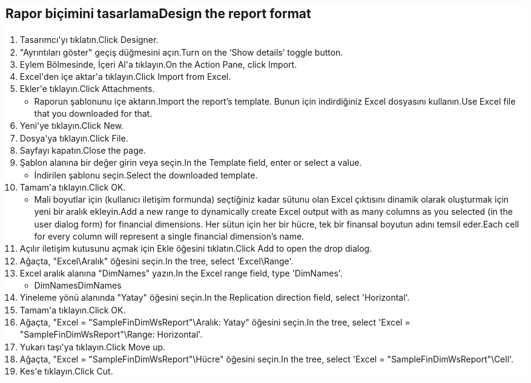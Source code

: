 ## <a name="design-the-report-format"></a><span data-ttu-id="2ac3f-124">Rapor biçimini tasarlama</span><span class="sxs-lookup"><span data-stu-id="2ac3f-124">Design the report format</span></span>
1. <span data-ttu-id="2ac3f-125">Tasarımcı'yı tıklatın.</span><span class="sxs-lookup"><span data-stu-id="2ac3f-125">Click Designer.</span></span>
2. <span data-ttu-id="2ac3f-126">"Ayrıntıları göster" geçiş düğmesini açın.</span><span class="sxs-lookup"><span data-stu-id="2ac3f-126">Turn on the ‘Show details’ toggle button.</span></span>
3. <span data-ttu-id="2ac3f-127">Eylem Bölmesinde, İçeri Al'a tıklayın.</span><span class="sxs-lookup"><span data-stu-id="2ac3f-127">On the Action Pane, click Import.</span></span>
4. <span data-ttu-id="2ac3f-128">Excel'den içe aktar'a tıklayın.</span><span class="sxs-lookup"><span data-stu-id="2ac3f-128">Click Import from Excel.</span></span>
5. <span data-ttu-id="2ac3f-129">Ekler'e tıklayın.</span><span class="sxs-lookup"><span data-stu-id="2ac3f-129">Click Attachments.</span></span>
    * <span data-ttu-id="2ac3f-130">Raporun şablonunu içe aktarın.</span><span class="sxs-lookup"><span data-stu-id="2ac3f-130">Import the report’s template.</span></span> <span data-ttu-id="2ac3f-131">Bunun için indirdiğiniz Excel dosyasını kullanın.</span><span class="sxs-lookup"><span data-stu-id="2ac3f-131">Use Excel file that you downloaded for that.</span></span>  
6. <span data-ttu-id="2ac3f-132">Yeni'ye tıklayın.</span><span class="sxs-lookup"><span data-stu-id="2ac3f-132">Click New.</span></span>
7. <span data-ttu-id="2ac3f-133">Dosya'ya tıklayın.</span><span class="sxs-lookup"><span data-stu-id="2ac3f-133">Click File.</span></span>
8. <span data-ttu-id="2ac3f-134">Sayfayı kapatın.</span><span class="sxs-lookup"><span data-stu-id="2ac3f-134">Close the page.</span></span>
9. <span data-ttu-id="2ac3f-135">Şablon alanına bir değer girin veya seçin.</span><span class="sxs-lookup"><span data-stu-id="2ac3f-135">In the Template field, enter or select a value.</span></span>
    * <span data-ttu-id="2ac3f-136">İndirilen şablonu seçin.</span><span class="sxs-lookup"><span data-stu-id="2ac3f-136">Select the downloaded template.</span></span>  
10. <span data-ttu-id="2ac3f-137">Tamam'a tıklayın.</span><span class="sxs-lookup"><span data-stu-id="2ac3f-137">Click OK.</span></span>
    * <span data-ttu-id="2ac3f-138">Mali boyutlar için (kullanıcı iletişim formunda) seçtiğiniz kadar sütunu olan Excel çıktısını dinamik olarak oluşturmak için yeni bir aralık ekleyin.</span><span class="sxs-lookup"><span data-stu-id="2ac3f-138">Add a new range to dynamically create Excel output with as many columns as you selected (in the user dialog form) for financial dimensions.</span></span> <span data-ttu-id="2ac3f-139">Her sütun için her bir hücre, tek bir finansal boyutun adını temsil eder.</span><span class="sxs-lookup"><span data-stu-id="2ac3f-139">Each cell for every column will represent a single financial dimension’s name.</span></span>  
11. <span data-ttu-id="2ac3f-140">Açılır iletişim kutusunu açmak için Ekle öğesini tıklatın.</span><span class="sxs-lookup"><span data-stu-id="2ac3f-140">Click Add to open the drop dialog.</span></span>
12. <span data-ttu-id="2ac3f-141">Ağaçta, "Excel\Aralık" öğesini seçin.</span><span class="sxs-lookup"><span data-stu-id="2ac3f-141">In the tree, select 'Excel\Range'.</span></span>
13. <span data-ttu-id="2ac3f-142">Excel aralık alanına "DimNames" yazın.</span><span class="sxs-lookup"><span data-stu-id="2ac3f-142">In the Excel range field, type 'DimNames'.</span></span>
    * <span data-ttu-id="2ac3f-143">DimNames</span><span class="sxs-lookup"><span data-stu-id="2ac3f-143">DimNames</span></span>  
14. <span data-ttu-id="2ac3f-144">Yineleme yönü alanında "Yatay" öğesini seçin.</span><span class="sxs-lookup"><span data-stu-id="2ac3f-144">In the Replication direction field, select 'Horizontal'.</span></span>
15. <span data-ttu-id="2ac3f-145">Tamam'a tıklayın.</span><span class="sxs-lookup"><span data-stu-id="2ac3f-145">Click OK.</span></span>
16. <span data-ttu-id="2ac3f-146">Ağaçta, "Excel = "SampleFinDimWsReport"\Aralık<DimNames>: Yatay" öğesini seçin.</span><span class="sxs-lookup"><span data-stu-id="2ac3f-146">In the tree, select 'Excel = "SampleFinDimWsReport"\Range<DimNames>: Horizontal'.</span></span>
17. <span data-ttu-id="2ac3f-147">Yukarı taşı'ya tıklayın.</span><span class="sxs-lookup"><span data-stu-id="2ac3f-147">Click Move up.</span></span>
18. <span data-ttu-id="2ac3f-148">Ağaçta, "Excel = "SampleFinDimWsReport"\Hücre<DimNames>" öğesini seçin.</span><span class="sxs-lookup"><span data-stu-id="2ac3f-148">In the tree, select 'Excel = "SampleFinDimWsReport"\Cell<DimNames>'.</span></span>
19. <span data-ttu-id="2ac3f-149">Kes'e tıklayın.</span><span class="sxs-lookup"><span data-stu-id="2ac3f-149">Click Cut.</span></span>